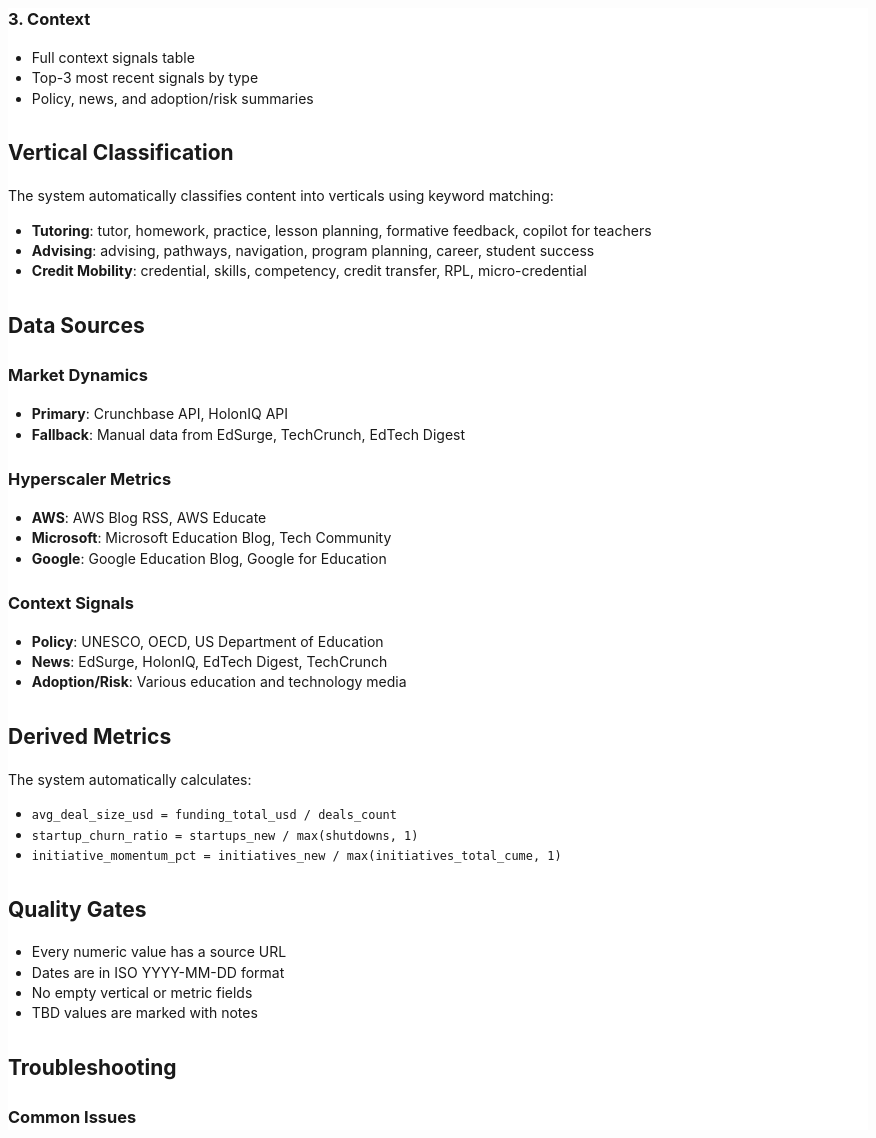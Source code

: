 ### 3. Context
- Full context signals table
- Top-3 most recent signals by type
- Policy, news, and adoption/risk summaries

## Vertical Classification

The system automatically classifies content into verticals using keyword matching:

- **Tutoring**: tutor, homework, practice, lesson planning, formative feedback, copilot for teachers
- **Advising**: advising, pathways, navigation, program planning, career, student success
- **Credit Mobility**: credential, skills, competency, credit transfer, RPL, micro-credential

## Data Sources

### Market Dynamics
- **Primary**: Crunchbase API, HolonIQ API
- **Fallback**: Manual data from EdSurge, TechCrunch, EdTech Digest

### Hyperscaler Metrics
- **AWS**: AWS Blog RSS, AWS Educate
- **Microsoft**: Microsoft Education Blog, Tech Community
- **Google**: Google Education Blog, Google for Education

### Context Signals
- **Policy**: UNESCO, OECD, US Department of Education
- **News**: EdSurge, HolonIQ, EdTech Digest, TechCrunch
- **Adoption/Risk**: Various education and technology media

## Derived Metrics

The system automatically calculates:

- `avg_deal_size_usd = funding_total_usd / deals_count`
- `startup_churn_ratio = startups_new / max(shutdowns, 1)`
- `initiative_momentum_pct = initiatives_new / max(initiatives_total_cume, 1)`

## Quality Gates

- Every numeric value has a source URL
- Dates are in ISO YYYY-MM-DD format
- No empty vertical or metric fields
- TBD values are marked with notes

## Troubleshooting

### Common Issues
